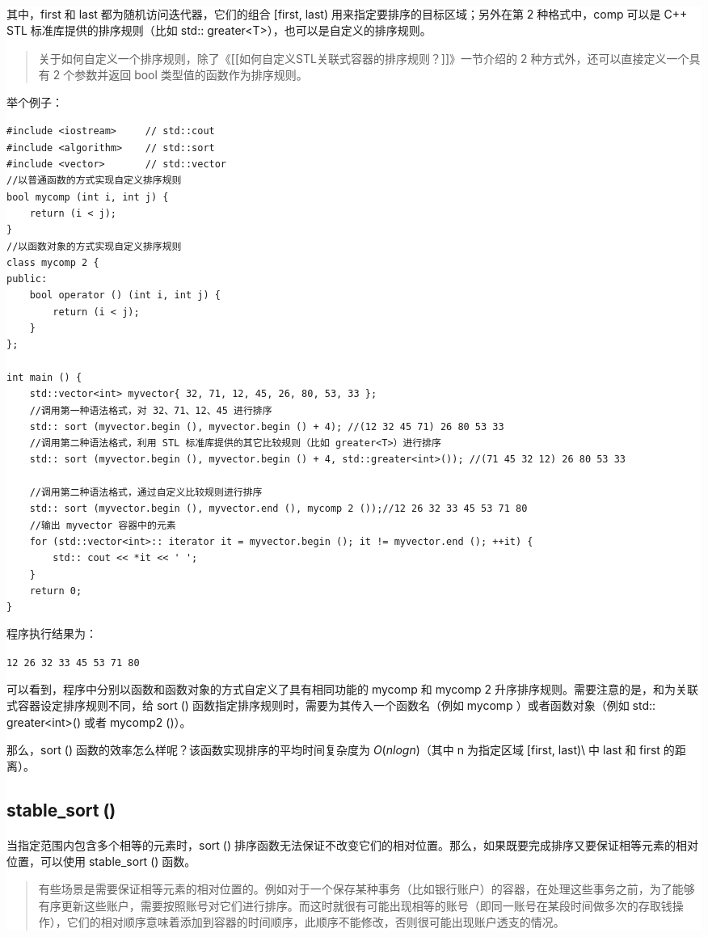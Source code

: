 其中，first 和 last 都为随机访问迭代器，它们的组合 \[first, last\) 用来指定要排序的目标区域；另外在第 2 种格式中，comp 可以是 C++ STL 标准库提供的排序规则（比如 std:: greater\<T\>），也可以是自定义的排序规则。

> 关于如何自定义一个排序规则，除了《[[如何自定义STL关联式容器的排序规则？]]》一节介绍的 2 种方式外，还可以直接定义一个具有 2 个参数并返回 bool 类型值的函数作为排序规则。

举个例子：
```
#include <iostream>     // std::cout
#include <algorithm>    // std::sort
#include <vector>       // std::vector
//以普通函数的方式实现自定义排序规则
bool mycomp (int i, int j) {
    return (i < j);
}
//以函数对象的方式实现自定义排序规则
class mycomp 2 {
public:
    bool operator () (int i, int j) {
        return (i < j);
    }
};

int main () {
    std::vector<int> myvector{ 32, 71, 12, 45, 26, 80, 53, 33 };
    //调用第一种语法格式，对 32、71、12、45 进行排序
    std:: sort (myvector.begin (), myvector.begin () + 4); //(12 32 45 71) 26 80 53 33
    //调用第二种语法格式，利用 STL 标准库提供的其它比较规则（比如 greater<T>）进行排序
    std:: sort (myvector.begin (), myvector.begin () + 4, std::greater<int>()); //(71 45 32 12) 26 80 53 33
   
    //调用第二种语法格式，通过自定义比较规则进行排序
    std:: sort (myvector.begin (), myvector.end (), mycomp 2 ());//12 26 32 33 45 53 71 80
    //输出 myvector 容器中的元素
    for (std::vector<int>:: iterator it = myvector.begin (); it != myvector.end (); ++it) {
        std:: cout << *it << ' ';
    }
    return 0;
}
```

程序执行结果为：
```
12 26 32 33 45 53 71 80
```

可以看到，程序中分别以函数和函数对象的方式自定义了具有相同功能的 mycomp 和 mycomp 2 升序排序规则。需要注意的是，和为关联式容器设定排序规则不同，给 sort () 函数指定排序规则时，需要为其传入一个函数名（例如 mycomp ）或者函数对象（例如 std:: greater\<int\>() 或者 mycomp2 ()）。

那么，sort () 函数的效率怎么样呢？该函数实现排序的平均时间复杂度为 $O(nlogn)$（其中 n 为指定区域 \[first, last)\ 中 last 和 first 的距离）。

## stable_sort ()
当指定范围内包含多个相等的元素时，sort () 排序函数无法保证不改变它们的相对位置。那么，如果既要完成排序又要保证相等元素的相对位置，可以使用 stable_sort () 函数。

> 有些场景是需要保证相等元素的相对位置的。例如对于一个保存某种事务（比如银行账户）的容器，在处理这些事务之前，为了能够有序更新这些账户，需要按照账号对它们进行排序。而这时就很有可能出现相等的账号（即同一账号在某段时间做多次的存取钱操作），它们的相对顺序意味着添加到容器的时间顺序，此顺序不能修改，否则很可能出现账户透支的情况。
